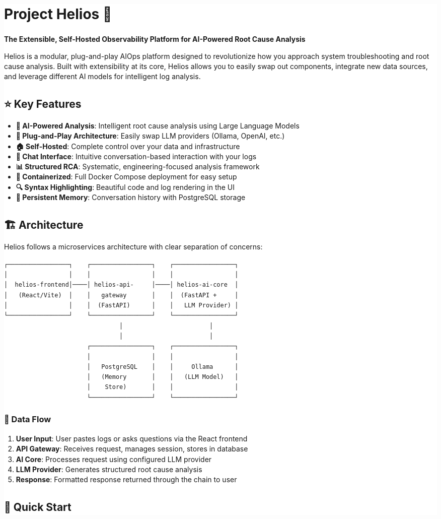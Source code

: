 # Project Helios 🌟

**The Extensible, Self-Hosted Observability Platform for AI-Powered Root Cause Analysis**

Helios is a modular, plug-and-play AIOps platform designed to revolutionize how you approach system troubleshooting and root cause analysis. Built with extensibility at its core, Helios allows you to easily swap out components, integrate new data sources, and leverage different AI models for intelligent log analysis.

## ⭐ Key Features

- **🧠 AI-Powered Analysis**: Intelligent root cause analysis using Large Language Models
- **🔧 Plug-and-Play Architecture**: Easily swap LLM providers (Ollama, OpenAI, etc.)
- **🏠 Self-Hosted**: Complete control over your data and infrastructure
- **💬 Chat Interface**: Intuitive conversation-based interaction with your logs
- **📊 Structured RCA**: Systematic, engineering-focused analysis framework
- **🐳 Containerized**: Full Docker Compose deployment for easy setup
- **🔍 Syntax Highlighting**: Beautiful code and log rendering in the UI
- **💾 Persistent Memory**: Conversation history with PostgreSQL storage

## 🏗️ Architecture

Helios follows a microservices architecture with clear separation of concerns:

```
┌─────────────────┐    ┌─────────────────┐    ┌─────────────────┐
│                 │    │                 │    │                 │
│  helios-frontend│────│ helios-api-     │────│ helios-ai-core  │
│   (React/Vite)  │    │   gateway       │    │  (FastAPI +     │
│                 │    │  (FastAPI)      │    │   LLM Provider) │
└─────────────────┘    └─────────────────┘    └─────────────────┘
                                │                        │
                                │                        │
                       ┌─────────────────┐    ┌─────────────────┐
                       │                 │    │                 │
                       │   PostgreSQL    │    │     Ollama      │
                       │   (Memory       │    │   (LLM Model)   │
                       │    Store)       │    │                 │
                       └─────────────────┘    └─────────────────┘
```

### 🔄 Data Flow

1. **User Input**: User pastes logs or asks questions via the React frontend
2. **API Gateway**: Receives request, manages session, stores in database
3. **AI Core**: Processes request using configured LLM provider
4. **LLM Provider**: Generates structured root cause analysis
5. **Response**: Formatted response returned through the chain to user

## 🚀 Quick Start
